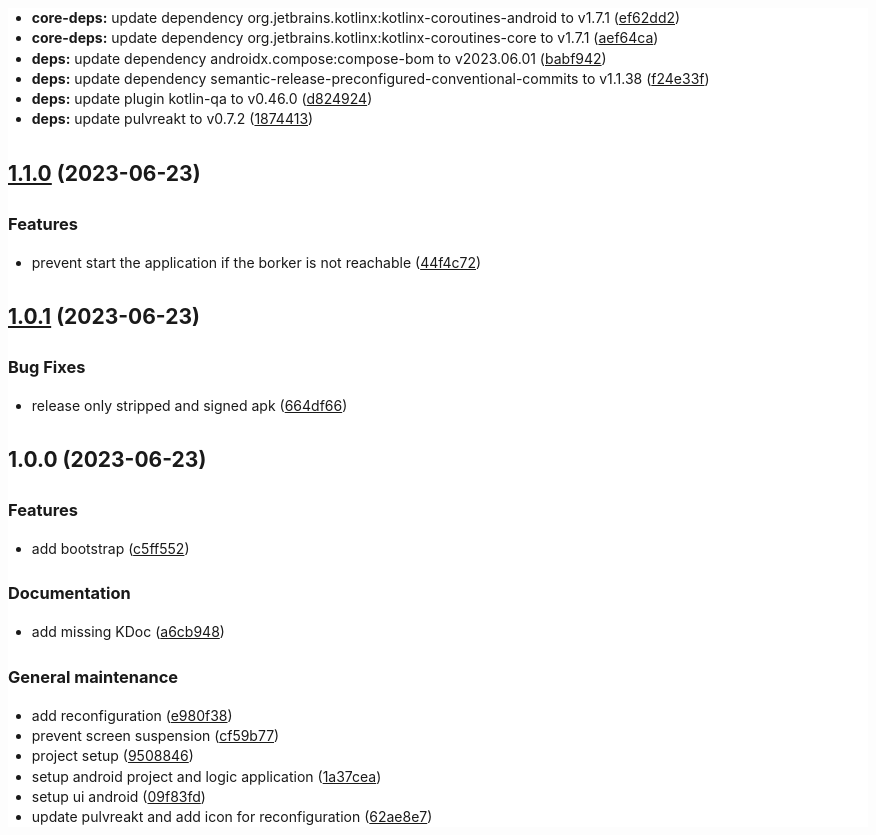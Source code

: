 * **core-deps:** update dependency org.jetbrains.kotlinx:kotlinx-coroutines-android to v1.7.1 ([ef62dd2](https://github.com/nicolasfara/prin-commonwears-2023-pulvreakt/commit/ef62dd2377b1ec870893aef71d3e44d1b93d5efb))
* **core-deps:** update dependency org.jetbrains.kotlinx:kotlinx-coroutines-core to v1.7.1 ([aef64ca](https://github.com/nicolasfara/prin-commonwears-2023-pulvreakt/commit/aef64ca0d7633f7092e2290932ca8d3bc2fc7a99))
* **deps:** update dependency androidx.compose:compose-bom to v2023.06.01 ([babf942](https://github.com/nicolasfara/prin-commonwears-2023-pulvreakt/commit/babf942a37916a6f89a2aacfcdba084dd5f38a76))
* **deps:** update dependency semantic-release-preconfigured-conventional-commits to v1.1.38 ([f24e33f](https://github.com/nicolasfara/prin-commonwears-2023-pulvreakt/commit/f24e33f958461a47dc8122e2761808ccd701102a))
* **deps:** update plugin kotlin-qa to v0.46.0 ([d824924](https://github.com/nicolasfara/prin-commonwears-2023-pulvreakt/commit/d82492464d5b77393a2cb2ba21806aa31349bf34))
* **deps:** update pulvreakt to v0.7.2 ([1874413](https://github.com/nicolasfara/prin-commonwears-2023-pulvreakt/commit/1874413d5d7e7459cfd08fecb47577f7cdb5a577))

## [1.1.0](https://github.com/nicolasfara/prin-commonwears-2023-pulvreakt/compare/1.0.1...1.1.0) (2023-06-23)


### Features

* prevent start the application if the borker is not reachable ([44f4c72](https://github.com/nicolasfara/prin-commonwears-2023-pulvreakt/commit/44f4c72d867d9e20bc88325460ad0f696b70905f))

## [1.0.1](https://github.com/nicolasfara/prin-commonwears-2023-pulvreakt/compare/1.0.0...1.0.1) (2023-06-23)


### Bug Fixes

* release only stripped and signed apk ([664df66](https://github.com/nicolasfara/prin-commonwears-2023-pulvreakt/commit/664df661efd482489b97473e9e3b96d7b65e9c3d))

## 1.0.0 (2023-06-23)


### Features

* add bootstrap ([c5ff552](https://github.com/nicolasfara/prin-commonwears-2023-pulvreakt/commit/c5ff55247697f85f934629fc3fdc439585df56d0))


### Documentation

* add missing KDoc ([a6cb948](https://github.com/nicolasfara/prin-commonwears-2023-pulvreakt/commit/a6cb948c9751c77f5d7ee3a5c88c04daab125af4))


### General maintenance

* add reconfiguration ([e980f38](https://github.com/nicolasfara/prin-commonwears-2023-pulvreakt/commit/e980f385001d9aab02c0d9029a1c8797754ccc5f))
* prevent screen suspension ([cf59b77](https://github.com/nicolasfara/prin-commonwears-2023-pulvreakt/commit/cf59b77713ecca74abf8f4c8768302d5733162b2))
* project setup ([9508846](https://github.com/nicolasfara/prin-commonwears-2023-pulvreakt/commit/95088467a153a57835c163c8cbe5eb002d88ec6d))
* setup android project and logic application ([1a37cea](https://github.com/nicolasfara/prin-commonwears-2023-pulvreakt/commit/1a37ceade0a38c235d0e23de5da52101f5d75ebc))
* setup ui android ([09f83fd](https://github.com/nicolasfara/prin-commonwears-2023-pulvreakt/commit/09f83fd9c0b9e9f70202f4726ce718c602c69974))
* update pulvreakt and add icon for reconfiguration ([62ae8e7](https://github.com/nicolasfara/prin-commonwears-2023-pulvreakt/commit/62ae8e7113e50076fa50352dc6174a239f93689b))
